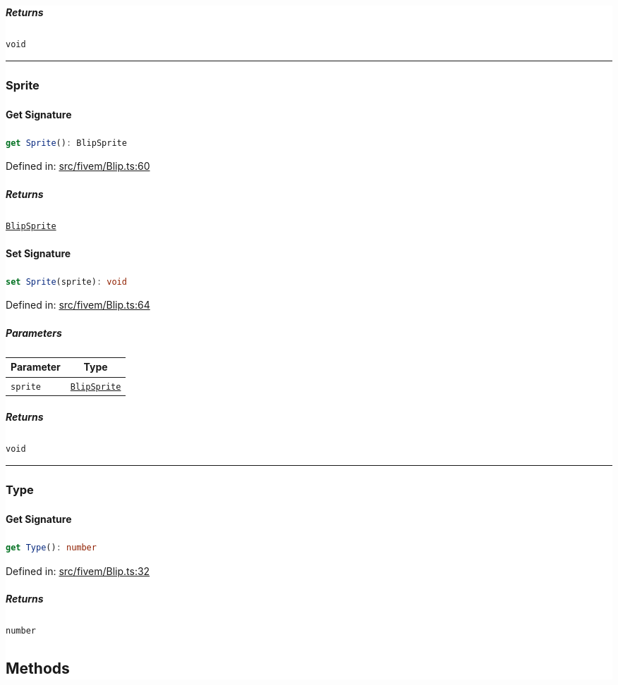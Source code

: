##### Returns

`void`

***

### Sprite

#### Get Signature

```ts
get Sprite(): BlipSprite
```

Defined in: [src/fivem/Blip.ts:60](https://github.com/nativewrappers/nativewrappers/blob/756c662f77d10717b10de50b84f2e02fa47719d1/src/fivem/Blip.ts#L60)

##### Returns

[`BlipSprite`](../enumerations/BlipSprite.md)

#### Set Signature

```ts
set Sprite(sprite): void
```

Defined in: [src/fivem/Blip.ts:64](https://github.com/nativewrappers/nativewrappers/blob/756c662f77d10717b10de50b84f2e02fa47719d1/src/fivem/Blip.ts#L64)

##### Parameters

| Parameter | Type |
| ------ | ------ |
| `sprite` | [`BlipSprite`](../enumerations/BlipSprite.md) |

##### Returns

`void`

***

### Type

#### Get Signature

```ts
get Type(): number
```

Defined in: [src/fivem/Blip.ts:32](https://github.com/nativewrappers/nativewrappers/blob/756c662f77d10717b10de50b84f2e02fa47719d1/src/fivem/Blip.ts#L32)

##### Returns

`number`

## Methods
